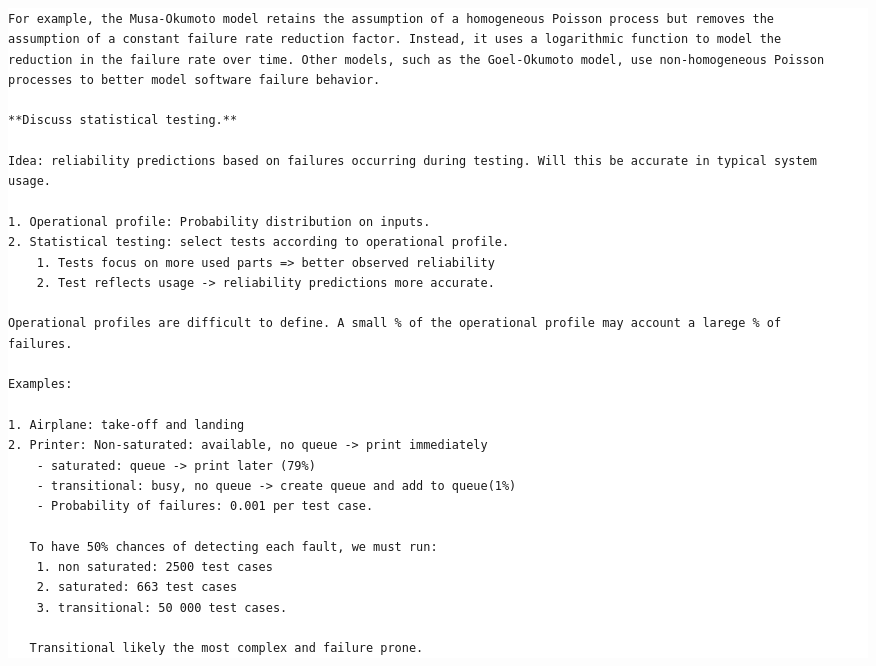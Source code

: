     For example, the Musa-Okumoto model retains the assumption of a homogeneous Poisson process but removes the
    assumption of a constant failure rate reduction factor. Instead, it uses a logarithmic function to model the
    reduction in the failure rate over time. Other models, such as the Goel-Okumoto model, use non-homogeneous Poisson
    processes to better model software failure behavior.

    **Discuss statistical testing.**

    Idea: reliability predictions based on failures occurring during testing. Will this be accurate in typical system
    usage.

    1. Operational profile: Probability distribution on inputs.
    2. Statistical testing: select tests according to operational profile.
        1. Tests focus on more used parts => better observed reliability
        2. Test reflects usage -> reliability predictions more accurate.

    Operational profiles are difficult to define. A small % of the operational profile may account a larege % of
    failures.

    Examples:

    1. Airplane: take-off and landing
    2. Printer: Non-saturated: available, no queue -> print immediately
        - saturated: queue -> print later (79%)
        - transitional: busy, no queue -> create queue and add to queue(1%)
        - Probability of failures: 0.001 per test case.

       To have 50% chances of detecting each fault, we must run:
        1. non saturated: 2500 test cases
        2. saturated: 663 test cases
        3. transitional: 50 000 test cases.
       
       Transitional likely the most complex and failure prone.